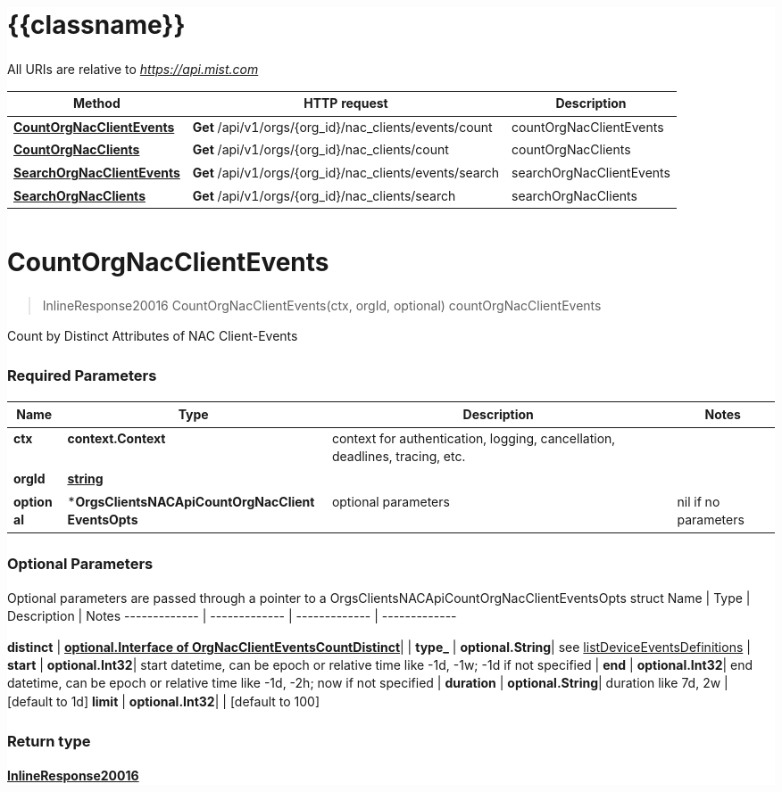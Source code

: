 # {{classname}}

All URIs are relative to *https://api.mist.com*

Method | HTTP request | Description
------------- | ------------- | -------------
[**CountOrgNacClientEvents**](OrgsClientsNACApi.md#CountOrgNacClientEvents) | **Get** /api/v1/orgs/{org_id}/nac_clients/events/count | countOrgNacClientEvents
[**CountOrgNacClients**](OrgsClientsNACApi.md#CountOrgNacClients) | **Get** /api/v1/orgs/{org_id}/nac_clients/count | countOrgNacClients
[**SearchOrgNacClientEvents**](OrgsClientsNACApi.md#SearchOrgNacClientEvents) | **Get** /api/v1/orgs/{org_id}/nac_clients/events/search | searchOrgNacClientEvents
[**SearchOrgNacClients**](OrgsClientsNACApi.md#SearchOrgNacClients) | **Get** /api/v1/orgs/{org_id}/nac_clients/search | searchOrgNacClients

# **CountOrgNacClientEvents**
> InlineResponse20016 CountOrgNacClientEvents(ctx, orgId, optional)
countOrgNacClientEvents

Count by Distinct Attributes of NAC Client-Events

### Required Parameters

Name | Type | Description  | Notes
------------- | ------------- | ------------- | -------------
 **ctx** | **context.Context** | context for authentication, logging, cancellation, deadlines, tracing, etc.
  **orgId** | [**string**](.md)|  | 
 **optional** | ***OrgsClientsNACApiCountOrgNacClientEventsOpts** | optional parameters | nil if no parameters

### Optional Parameters
Optional parameters are passed through a pointer to a OrgsClientsNACApiCountOrgNacClientEventsOpts struct
Name | Type | Description  | Notes
------------- | ------------- | ------------- | -------------

 **distinct** | [**optional.Interface of OrgNacClientEventsCountDistinct**](.md)|  | 
 **type_** | **optional.String**| see [listDeviceEventsDefinitions]($e/Constants%20Events/listNacEventsDefinitions) | 
 **start** | **optional.Int32**| start datetime, can be epoch or relative time like -1d, -1w; -1d if not specified | 
 **end** | **optional.Int32**| end datetime, can be epoch or relative time like -1d, -2h; now if not specified | 
 **duration** | **optional.String**| duration like 7d, 2w | [default to 1d]
 **limit** | **optional.Int32**|  | [default to 100]

### Return type

[**InlineResponse20016**](inline_response_200_16.md)
